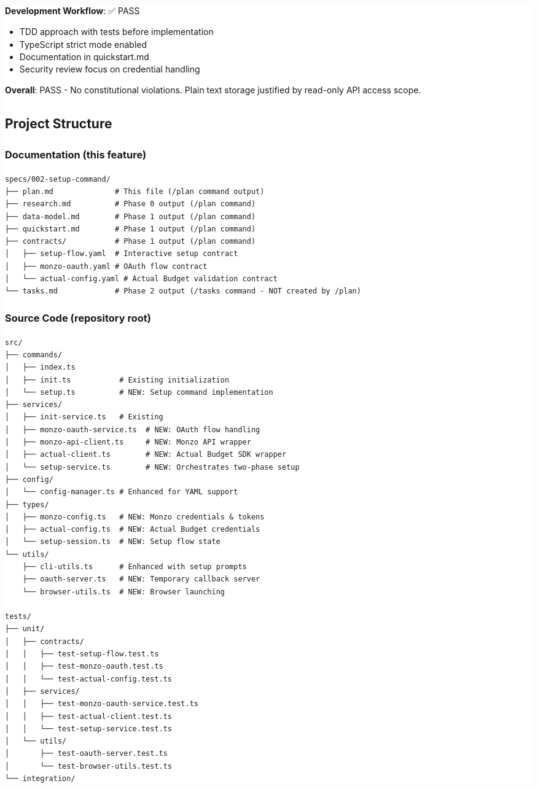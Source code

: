 **Development Workflow**: ✅ PASS
- TDD approach with tests before implementation
- TypeScript strict mode enabled
- Documentation in quickstart.md
- Security review focus on credential handling

**Overall**: PASS - No constitutional violations. Plain text storage justified by read-only API access scope.

## Project Structure

### Documentation (this feature)
```
specs/002-setup-command/
├── plan.md              # This file (/plan command output)
├── research.md          # Phase 0 output (/plan command)
├── data-model.md        # Phase 1 output (/plan command)
├── quickstart.md        # Phase 1 output (/plan command)
├── contracts/           # Phase 1 output (/plan command)
│   ├── setup-flow.yaml  # Interactive setup contract
│   ├── monzo-oauth.yaml # OAuth flow contract
│   └── actual-config.yaml # Actual Budget validation contract
└── tasks.md             # Phase 2 output (/tasks command - NOT created by /plan)
```

### Source Code (repository root)
```
src/
├── commands/
│   ├── index.ts
│   ├── init.ts           # Existing initialization
│   └── setup.ts          # NEW: Setup command implementation
├── services/
│   ├── init-service.ts   # Existing
│   ├── monzo-oauth-service.ts  # NEW: OAuth flow handling
│   ├── monzo-api-client.ts     # NEW: Monzo API wrapper
│   ├── actual-client.ts        # NEW: Actual Budget SDK wrapper
│   └── setup-service.ts        # NEW: Orchestrates two-phase setup
├── config/
│   └── config-manager.ts # Enhanced for YAML support
├── types/
│   ├── monzo-config.ts   # NEW: Monzo credentials & tokens
│   ├── actual-config.ts  # NEW: Actual Budget credentials
│   └── setup-session.ts  # NEW: Setup flow state
└── utils/
    ├── cli-utils.ts      # Enhanced with setup prompts
    ├── oauth-server.ts   # NEW: Temporary callback server
    └── browser-utils.ts  # NEW: Browser launching

tests/
├── unit/
│   ├── contracts/
│   │   ├── test-setup-flow.test.ts
│   │   ├── test-monzo-oauth.test.ts
│   │   └── test-actual-config.test.ts
│   ├── services/
│   │   ├── test-monzo-oauth-service.test.ts
│   │   ├── test-actual-client.test.ts
│   │   └── test-setup-service.test.ts
│   └── utils/
│       ├── test-oauth-server.test.ts
│       └── test-browser-utils.test.ts
└── integration/
```